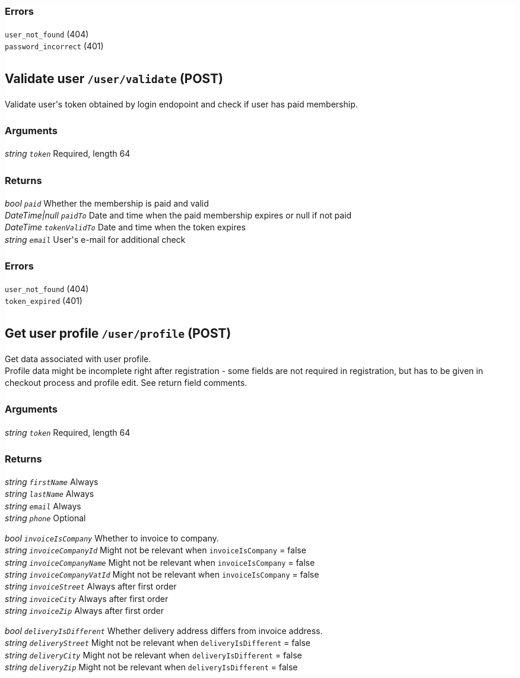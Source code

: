 ### Errors
`user_not_found` (404)<br>
`password_incorrect` (401)



## Validate user `/user/validate` (POST)
Validate user's token obtained by login endopoint and check if user has paid membership.

### Arguments
*string `token`* Required, length 64

### Returns
*bool `paid`* Whether the membership is paid and valid<br>
*DateTime|null `paidTo`* Date and time when the paid membership expires or null if not paid<br>
*DateTime `tokenValidTo`* Date and time when the token expires<br>
*string `email`* User's e-mail for additional check

### Errors
`user_not_found` (404)<br>
`token_expired` (401)



## Get user profile `/user/profile` (POST)
Get data associated with user profile.<br>
Profile data might be incomplete right after registration - some fields are not required in registration, but has to be given in checkout process and profile edit. See return field comments.

### Arguments
*string `token`* Required, length 64

### Returns
*string `firstName`* Always<br>
*string `lastName`* Always<br>
*string `email`* Always<br>
*string `phone`* Optional<br>

*bool `invoiceIsCompany`* Whether to invoice to company.<br>
*string `invoiceCompanyId`* Might not be relevant when `invoiceIsCompany` = false<br>
*string `invoiceCompanyName`* Might not be relevant when `invoiceIsCompany` = false<br>
*string `invoiceCompanyVatId`* Might not be relevant when `invoiceIsCompany` = false<br>
*string `invoiceStreet`* Always after first order<br>
*string `invoiceCity`* Always after first order<br>
*string `invoiceZip`* Always after first order<br>

*bool `deliveryIsDifferent`* Whether delivery address differs from invoice address.<br>
*string `deliveryStreet`* Might not be relevant when `deliveryIsDifferent` = false<br>
*string `deliveryCity`* Might not be relevant when `deliveryIsDifferent` = false<br>
*string `deliveryZip`* Might not be relevant when `deliveryIsDifferent` = false
